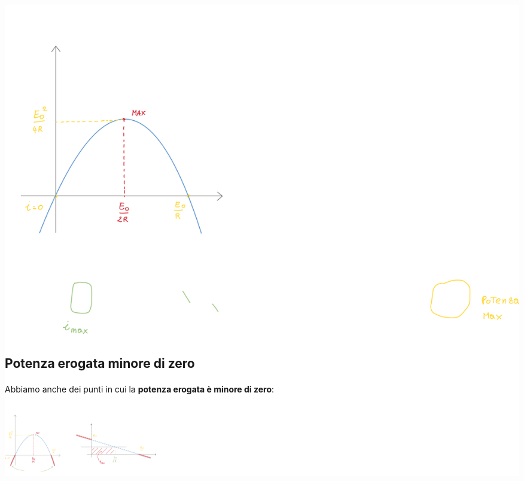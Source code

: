 ![166th23-164255](assets/166th23-164255.png)

## Potenza erogata minore di zero

Abbiamo anche dei punti in cui la **potenza erogata è minore di zero**:

<img src="assets/166th23-164824.png" alt="166th23-164824" style="zoom: 25%;" />
